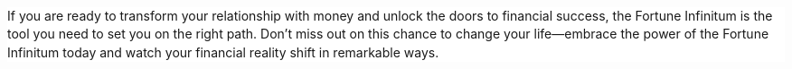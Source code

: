If you are ready to transform your relationship with money and unlock the doors to financial success, the Fortune Infinitum is the tool you need to set you on the right path. Don’t miss out on this chance to change your life—embrace the power of the Fortune Infinitum today and watch your financial reality shift in remarkable ways.
